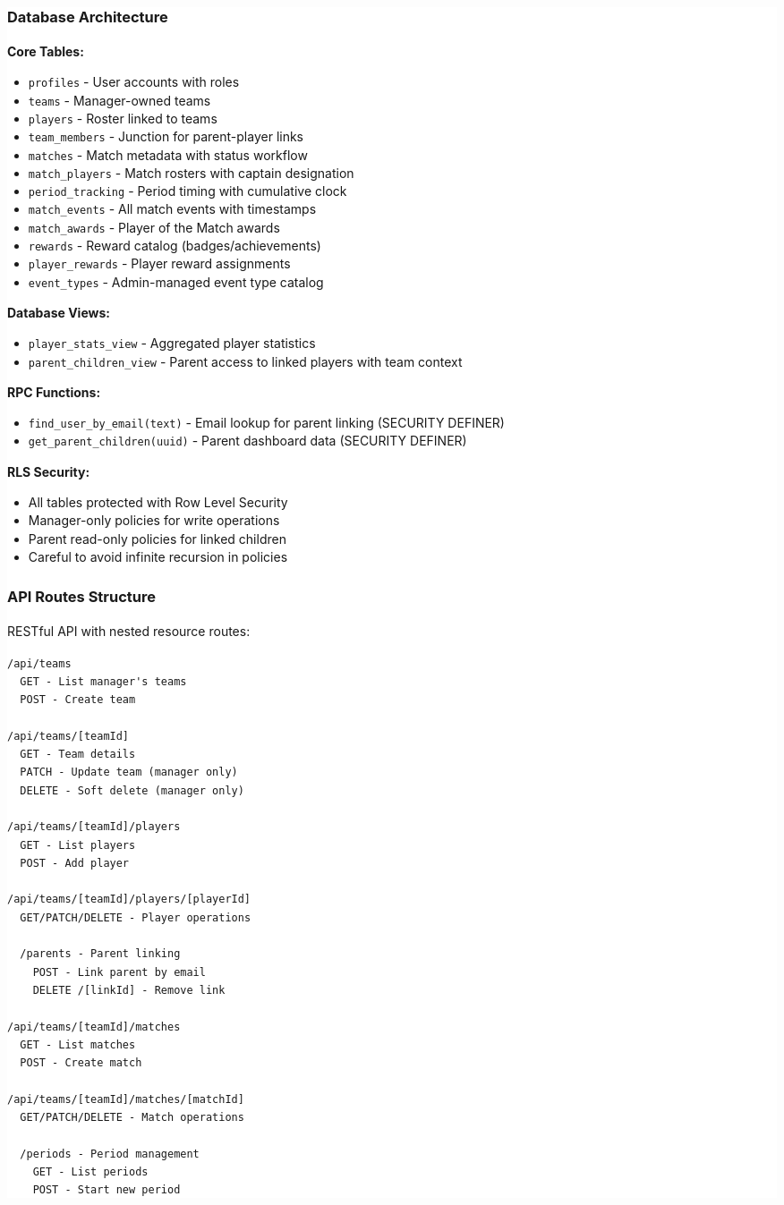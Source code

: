 ### Database Architecture

**Core Tables:**
- `profiles` - User accounts with roles
- `teams` - Manager-owned teams
- `players` - Roster linked to teams
- `team_members` - Junction for parent-player links
- `matches` - Match metadata with status workflow
- `match_players` - Match rosters with captain designation
- `period_tracking` - Period timing with cumulative clock
- `match_events` - All match events with timestamps
- `match_awards` - Player of the Match awards
- `rewards` - Reward catalog (badges/achievements)
- `player_rewards` - Player reward assignments
- `event_types` - Admin-managed event type catalog

**Database Views:**
- `player_stats_view` - Aggregated player statistics
- `parent_children_view` - Parent access to linked players with team context

**RPC Functions:**
- `find_user_by_email(text)` - Email lookup for parent linking (SECURITY DEFINER)
- `get_parent_children(uuid)` - Parent dashboard data (SECURITY DEFINER)

**RLS Security:**
- All tables protected with Row Level Security
- Manager-only policies for write operations
- Parent read-only policies for linked children
- Careful to avoid infinite recursion in policies

### API Routes Structure

RESTful API with nested resource routes:

```
/api/teams
  GET - List manager's teams
  POST - Create team

/api/teams/[teamId]
  GET - Team details
  PATCH - Update team (manager only)
  DELETE - Soft delete (manager only)

/api/teams/[teamId]/players
  GET - List players
  POST - Add player

/api/teams/[teamId]/players/[playerId]
  GET/PATCH/DELETE - Player operations

  /parents - Parent linking
    POST - Link parent by email
    DELETE /[linkId] - Remove link

/api/teams/[teamId]/matches
  GET - List matches
  POST - Create match

/api/teams/[teamId]/matches/[matchId]
  GET/PATCH/DELETE - Match operations

  /periods - Period management
    GET - List periods
    POST - Start new period
```